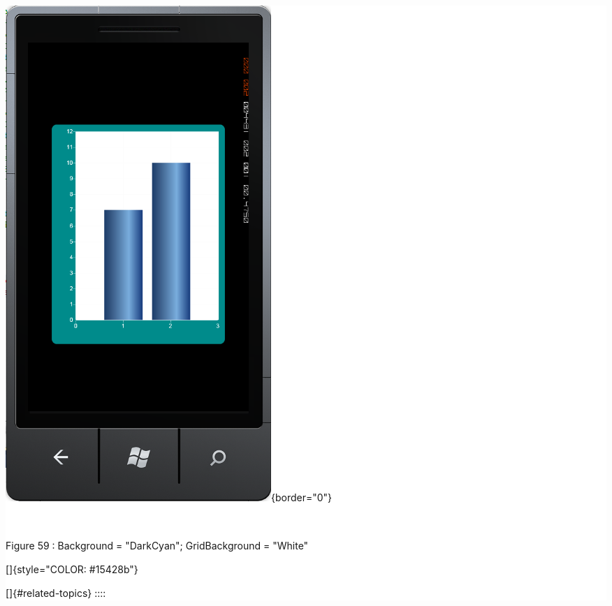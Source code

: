 ![](ImagesExt/image77_60.png){border="0"}

 

Figure 59 : Background = \"DarkCyan\"; GridBackground = \"White\"

[]{style="COLOR: #15428b"} 

[]{#related-topics}
::::
